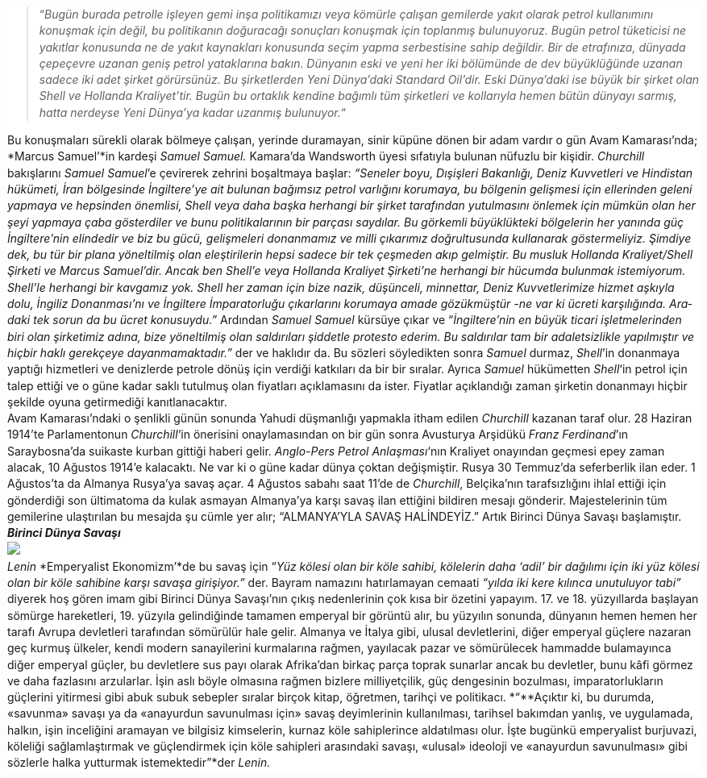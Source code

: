 > “*Bugün burada petrolle işleyen gemi inşa politika­mızı veya kömürle çalışan gemilerde yakıt olarak petrol kullanımını konuşmak için değil, bu po­litikanın doğuracağı sonuçları konuşmak için toplanmış bulunuyoruz. Bugün petrol tüketicisi ne yakıtlar konusunda ne de yakıt kaynakları konusunda seçim yapma serbestisine sahip değildir. Bir de etrafınıza, dünyada çepeçevre uzanan geniş petrol yataklarına bakın. Dünyanın eski ve yeni her iki bölümünde de dev büyüklüğünde uzanan sadece iki adet şirket görürsünüz. Bu şir­ketlerden Yeni Dünya’daki Standard Oil’dir. Eski Dünya’daki ise büyük bir şirket olan Shell ve Hollanda Kraliyet’tir. Bugün bu ortaklık kendine bağımlı tüm şirketleri ve kollarıyla hemen bü­tün dünyayı sarmış, hatta nerdeyse Yeni Dünya’ya kadar uzanmış bulunuyor.*“

Bu konuşmaları sürekli olarak bölmeye çalışan, yerinde duramayan, sinir küpüne dönen bir adam vardır o gün Avam Kamarası’nda; *Marcus Samuel’*in kardeşi *Samuel Samuel.* Kamara’da Wandsworth üyesi sıfatıyla bulunan nüfuzlu bir kişidir. *Churchill* bakışlarını *Samuel Samuel*’e çevirerek zehrini boşaltmaya başlar: *“Seneler boyu, Dışişleri Bakanlığı, De­niz Kuvvetleri ve Hindistan hükümeti, İran bölgesinde İngiltere’ye ait bulunan bağımsız petrol varlığını korumaya, bu bölgenin gelişmesi için ellerinden geleni yapmaya ve hepsinden önemli­si, Shell veya daha başka herhangi bir şirket tarafından yutulmasını önlemek için mümkün olan her şeyi yapmaya çaba gösterdiler ve bunu politikalarının bir parçası saydılar. Bu görkemli büyüklükteki bölgelerin her yanında güç İngiltere’nin elindedir ve biz bu gücü, gelişmeleri donanmamız ve milli çıkarımız doğrultusunda kullanarak göstermeli­yiz. Şimdiye dek, bu tür bir plana yöneltilmiş olan eleştirile­rin hepsi sadece bir tek çeşmeden akıp gelmiştir. Bu musluk Hollanda Kraliyet/Shell Şirketi ve* *Marcus Samuel’dir. Ancak ben Shell’e veya Hollanda Kraliyet Şirketi’ne herhangi bir hücumda bulunmak iste­miyorum.* *Shell’le herhangi bir kavgamız yok. Shell her zaman için bize nazik, düşünceli, minnettar, Deniz Kuvvetlerimize hizmet aşkıyla dolu, İngiliz Donanması’nı ve İngilte­re İmparatorluğu çıkarlarını korumaya amade gözükmüştür -ne var ki ücreti karşılığında. Ara­daki tek sorun da bu ücret konusuydu.”* Ardından *Samuel Samuel* kürsüye çıkar ve “*İngiltere’nin en büyük ticari işletmelerinden biri olan şirketimiz adına, bize yöneltilmiş olan saldırıları şiddetle protesto ederim. Bu saldırılar tam bir adaletsizlikle yapılmıştır ve hiçbir haklı gerekçeye dayanmamaktadır.”* der ve haklıdır da. Bu sözleri söyledikten sonra *Samuel* durmaz, *Shell*’in donanmaya yaptığı hizmetleri ve denizlerde petrole dönüş için verdiği katkıları da bir bir sırala­r. Ayrıca *Samuel* hükümetten *Shell*‘in petrol için talep ettiği ve o güne kadar saklı tutulmuş olan fiyatları açıklamasını da ister. Fiyatlar açıklandığı zaman şirketin donanmayı hiçbir şe­kilde oyuna getirmediği kanıtlanacaktır.  
Avam Kamarası’ndaki o şenlikli günün sonunda Yahudi düşmanlığı yapmakla itham edilen *Churchill* kazanan taraf olur. 28 Haziran 1914’te Parlamentonun *Churchill*‘in önerisini onaylamasından on bir gün sonra Avusturya Arşidükü *Franz Ferdinand*’ın Saraybosna’da suikaste kurban gittiği haberi gelir. *Anglo-Pers Petrol Anlaşması*‘nın Kraliyet onayından geçmesi epey zaman alacak, 10 Ağustos 1914’e kalacaktı. Ne var ki o güne kadar dünya çoktan değişmiştir. Rusya 30 Temmuz’da seferberlik ilan eder. 1 Ağustos’ta da Almanya Rusya’ya savaş açar. 4 Ağustos sabahı saat 11’de de *Churchill*, Belçika’nın tarafsızlığını ihlal ettiği için gönderdiği son ültimatoma da kulak asmayan Almanya’ya karşı savaş ilan ettiğini bildiren mesajı gönderir. Majestelerinin tüm gemilerine ulaştırılan bu mesajda şu cümle yer alır; “ALMANYA’YLA SAVAŞ HALİNDEYİZ.” Artık Birinci Dünya Savaşı başlamıştır.  
***Birinci Dünya Savaşı***  
[![](../../../../../uploads/2012/03/FWWinRuss-300x187.jpg)](https://iktisadiyat.com/wp-content/uploads/2012/03/FWWinRuss.jpg)  
*Lenin* *Emperyalist Ekonomizm’*de bu savaş için “*Yüz kölesi olan bir köle sahibi, kölelerin daha ‘adil’ bir dağılımı için iki yüz kölesi olan bir köle sahibine karşı savaşa girişiyor.”* der. Bayram namazını hatırlamayan cemaati *“yılda iki kere kılınca unutuluyor tabi”* diyerek hoş gören imam gibi Birinci Dünya Savaşı’nın çıkış nedenlerinin çok kısa bir özetini yapayım. 17. ve 18. yüzyıllarda başlayan sömürge hareketleri, 19. yüzyıla gelindiğinde tamamen emperyal bir görüntü alır, bu yüzyılın sonunda, dünyanın hemen hemen her tarafı Avrupa devletleri tarafından sömürülür hale gelir. Almanya ve İtalya gibi, ulusal devletlerini, diğer emperyal güçlere nazaran geç kurmuş ülkeler, kendi modern sanayilerini kurmalarına rağmen, yayılacak pazar ve sömürülecek hammadde bulamayınca diğer emperyal güçler, bu devletlere sus payı olarak Afrika’dan birkaç parça toprak sunarlar ancak bu devletler, bunu kâfi görmez ve daha fazlasını arzularlar. İşin aslı böyle olmasına rağmen bizlere milliyetçilik, güç dengesinin bozulması, imparatorlukların güçlerini yitirmesi gibi abuk subuk sebepler sıralar birçok kitap, öğretmen, tarihçi ve politikacı.  *“**Açıktır ki, bu durumda, «savunma» savaşı ya da «anayurdun savunulması için» savaş deyimlerinin kullanılması, tarihsel bakımdan yanlış, ve uygulamada, halkın, işin inceliğini aramayan ve bilgisiz kimselerin, kurnaz köle sahiplerince aldatılması olur. İşte bugünkü emperyalist burjuvazi, köleliği sağlamlaştırmak ve güçlendirmek için köle sahipleri arasındaki savaşı, «ulusal» ideoloji ve «anayurdun savunulması» gibi sözlerle halka yutturmak istemektedir”*der *Lenin.*   